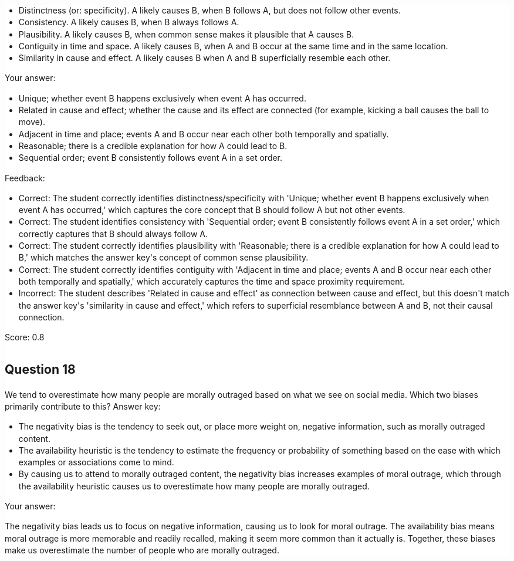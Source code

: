 - Distinctness (or: specificity). A likely causes B, when B follows A, but does not follow other events.
- Consistency. A likely causes B, when B always follows A.
- Plausibility. A likely causes B, when common sense makes it plausible that A causes B.
- Contiguity in time and space. A likely causes B, when A and B occur at the same time and in the same location.
- Similarity in cause and effect. A likely causes B when A and B superficially resemble each other.

Your answer:

- Unique; whether event B happens exclusively when event A has occurred.  
- Related in cause and effect; whether the cause and its effect are connected (for example, kicking a ball causes the ball to move).  
- Adjacent in time and place; events A and B occur near each other both temporally and spatially.  
- Reasonable; there is a credible explanation for how A could lead to B.  
- Sequential order; event B consistently follows event A in a set order.

Feedback:

- Correct: The student correctly identifies distinctness/specificity with 'Unique; whether event B happens exclusively when event A has occurred,' which captures the core concept that B should follow A but not other events.
- Correct: The student identifies consistency with 'Sequential order; event B consistently follows event A in a set order,' which correctly captures that B should always follow A.
- Correct: The student correctly identifies plausibility with 'Reasonable; there is a credible explanation for how A could lead to B,' which matches the answer key's concept of common sense plausibility.
- Correct: The student correctly identifies contiguity with 'Adjacent in time and place; events A and B occur near each other both temporally and spatially,' which accurately captures the time and space proximity requirement.
- Incorrect: The student describes 'Related in cause and effect' as connection between cause and effect, but this doesn't match the answer key's 'similarity in cause and effect,' which refers to superficial resemblance between A and B, not their causal connection.

Score: 0.8

## Question 18
            
We tend to overestimate how many people are morally outraged based on what we see on social media. Which two biases primarily contribute to this?
Answer key:

- The negativity bias is the tendency to seek out, or place more weight on, negative information, such as morally outraged content.
- The availability heuristic is the tendency to estimate the frequency or probability of something based on the ease with which examples or associations come to mind.
- By causing us to attend to morally outraged content, the negativity bias increases examples of moral outrage, which through the availability heuristic causes us to overestimate how many people are morally outraged.

Your answer:

The negativity bias leads us to focus on negative information, causing us to look for moral outrage. The availability bias means moral outrage is more memorable and readily recalled, making it seem more common than it actually is. Together, these biases make us overestimate the number of people who are morally outraged.
